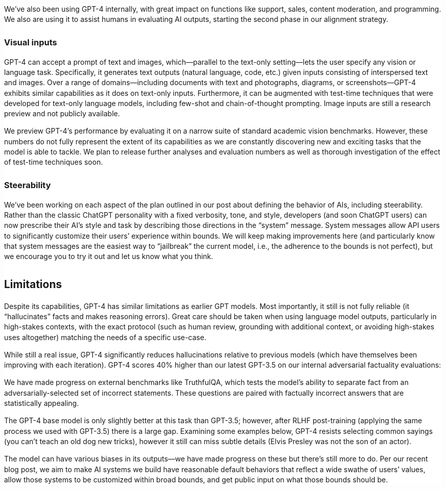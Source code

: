 We’ve also been using GPT-4 internally, with great impact on functions like support, sales, content moderation, and programming. We also are using it to assist humans in evaluating AI outputs, starting the second phase in our alignment strategy.

### Visual inputs

GPT-4 can accept a prompt of text and images, which—parallel to the text-only setting—lets the user specify any vision or language task. Specifically, it generates text outputs (natural language, code, etc.) given inputs consisting of interspersed text and images. Over a range of domains—including documents with text and photographs, diagrams, or screenshots—GPT-4 exhibits similar capabilities as it does on text-only inputs. Furthermore, it can be augmented with test-time techniques that were developed for text-only language models, including few-shot and chain-of-thought prompting. Image inputs are still a research preview and not publicly available.

We preview GPT-4’s performance by evaluating it on a narrow suite of standard academic vision benchmarks. However, these numbers do not fully represent the extent of its capabilities as we are constantly discovering new and exciting tasks that the model is able to tackle. We plan to release further analyses and evaluation numbers as well as thorough investigation of the effect of test-time techniques soon.

### Steerability

We’ve been working on each aspect of the plan outlined in our post about defining the behavior of AIs, including steerability. Rather than the classic ChatGPT personality with a fixed verbosity, tone, and style, developers (and soon ChatGPT users) can now prescribe their AI’s style and task by describing those directions in the “system” message. System messages allow API users to significantly customize their users’ experience within bounds. We will keep making improvements here (and particularly know that system messages are the easiest way to “jailbreak” the current model, i.e., the adherence to the bounds is not perfect), but we encourage you to try it out and let us know what you think.

## Limitations

Despite its capabilities, GPT-4 has similar limitations as earlier GPT models. Most importantly, it still is not fully reliable (it “hallucinates” facts and makes reasoning errors). Great care should be taken when using language model outputs, particularly in high-stakes contexts, with the exact protocol (such as human review, grounding with additional context, or avoiding high-stakes uses altogether) matching the needs of a specific use-case.

While still a real issue, GPT-4 significantly reduces hallucinations relative to previous models (which have themselves been improving with each iteration). GPT-4 scores 40% higher than our latest GPT-3.5 on our internal adversarial factuality evaluations:

We have made progress on external benchmarks like TruthfulQA, which tests the model’s ability to separate fact from an adversarially-selected set of incorrect statements. These questions are paired with factually incorrect answers that are statistically appealing.

The GPT-4 base model is only slightly better at this task than GPT-3.5; however, after RLHF post-training (applying the same process we used with GPT-3.5) there is a large gap. Examining some examples below, GPT-4 resists selecting common sayings (you can’t teach an old dog new tricks), however it still can miss subtle details (Elvis Presley was not the son of an actor).

The model can have various biases in its outputs—we have made progress on these but there’s still more to do. Per our recent blog post, we aim to make AI systems we build have reasonable default behaviors that reflect a wide swathe of users’ values, allow those systems to be customized within broad bounds, and get public input on what those bounds should be.
